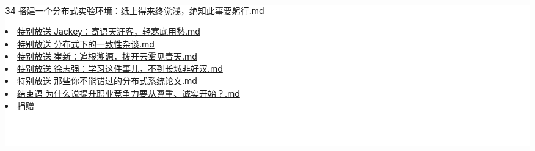 <a class="menu-item" href="/%e4%b8%93%e6%a0%8f/%e5%88%86%e5%b8%83%e5%bc%8f%e6%8a%80%e6%9c%af%e5%8e%9f%e7%90%86%e4%b8%8e%e7%ae%97%e6%b3%95%e8%a7%a3%e6%9e%90/34%20%e6%90%ad%e5%bb%ba%e4%b8%80%e4%b8%aa%e5%88%86%e5%b8%83%e5%bc%8f%e5%ae%9e%e9%aa%8c%e7%8e%af%e5%a2%83%ef%bc%9a%e7%ba%b8%e4%b8%8a%e5%be%97%e6%9d%a5%e7%bb%88%e8%a7%89%e6%b5%85%ef%bc%8c%e7%bb%9d%e7%9f%a5%e6%ad%a4%e4%ba%8b%e8%a6%81%e8%ba%ac%e8%a1%8c.md" id="34 搭建一个分布式实验环境：纸上得来终觉浅，绝知此事要躬行.md">34 搭建一个分布式实验环境：纸上得来终觉浅，绝知此事要躬行.md</a>
</li>
<li>
<a class="menu-item" href="/%e4%b8%93%e6%a0%8f/%e5%88%86%e5%b8%83%e5%bc%8f%e6%8a%80%e6%9c%af%e5%8e%9f%e7%90%86%e4%b8%8e%e7%ae%97%e6%b3%95%e8%a7%a3%e6%9e%90/%e7%89%b9%e5%88%ab%e6%94%be%e9%80%81%20Jackey%ef%bc%9a%e5%af%84%e8%af%ad%e5%a4%a9%e6%b6%af%e5%ae%a2%ef%bc%8c%e8%bd%bb%e5%af%92%e5%ba%95%e7%94%a8%e6%84%81.md" id="特别放送 Jackey：寄语天涯客，轻寒底用愁.md">特别放送 Jackey：寄语天涯客，轻寒底用愁.md</a>
</li>
<li>
<a class="menu-item" href="/%e4%b8%93%e6%a0%8f/%e5%88%86%e5%b8%83%e5%bc%8f%e6%8a%80%e6%9c%af%e5%8e%9f%e7%90%86%e4%b8%8e%e7%ae%97%e6%b3%95%e8%a7%a3%e6%9e%90/%e7%89%b9%e5%88%ab%e6%94%be%e9%80%81%20%e5%88%86%e5%b8%83%e5%bc%8f%e4%b8%8b%e7%9a%84%e4%b8%80%e8%87%b4%e6%80%a7%e6%9d%82%e8%b0%88.md" id="特别放送 分布式下的一致性杂谈.md">特别放送 分布式下的一致性杂谈.md</a>
</li>
<li>
<a class="menu-item" href="/%e4%b8%93%e6%a0%8f/%e5%88%86%e5%b8%83%e5%bc%8f%e6%8a%80%e6%9c%af%e5%8e%9f%e7%90%86%e4%b8%8e%e7%ae%97%e6%b3%95%e8%a7%a3%e6%9e%90/%e7%89%b9%e5%88%ab%e6%94%be%e9%80%81%20%e5%b4%94%e6%96%b0%ef%bc%9a%e8%bf%bd%e6%a0%b9%e6%ba%af%e6%ba%90%ef%bc%8c%e6%8b%a8%e5%bc%80%e4%ba%91%e9%9b%be%e8%a7%81%e9%9d%92%e5%a4%a9.md" id="特别放送 崔新：追根溯源，拨开云雾见青天.md">特别放送 崔新：追根溯源，拨开云雾见青天.md</a>
</li>
<li>
<a class="menu-item" href="/%e4%b8%93%e6%a0%8f/%e5%88%86%e5%b8%83%e5%bc%8f%e6%8a%80%e6%9c%af%e5%8e%9f%e7%90%86%e4%b8%8e%e7%ae%97%e6%b3%95%e8%a7%a3%e6%9e%90/%e7%89%b9%e5%88%ab%e6%94%be%e9%80%81%20%e5%be%90%e5%bf%97%e5%bc%ba%ef%bc%9a%e5%ad%a6%e4%b9%a0%e8%bf%99%e4%bb%b6%e4%ba%8b%e5%84%bf%ef%bc%8c%e4%b8%8d%e5%88%b0%e9%95%bf%e5%9f%8e%e9%9d%9e%e5%a5%bd%e6%b1%89.md" id="特别放送 徐志强：学习这件事儿，不到长城非好汉.md">特别放送 徐志强：学习这件事儿，不到长城非好汉.md</a>
</li>
<li>
<a class="menu-item" href="/%e4%b8%93%e6%a0%8f/%e5%88%86%e5%b8%83%e5%bc%8f%e6%8a%80%e6%9c%af%e5%8e%9f%e7%90%86%e4%b8%8e%e7%ae%97%e6%b3%95%e8%a7%a3%e6%9e%90/%e7%89%b9%e5%88%ab%e6%94%be%e9%80%81%20%e9%82%a3%e4%ba%9b%e4%bd%a0%e4%b8%8d%e8%83%bd%e9%94%99%e8%bf%87%e7%9a%84%e5%88%86%e5%b8%83%e5%bc%8f%e7%b3%bb%e7%bb%9f%e8%ae%ba%e6%96%87.md" id="特别放送 那些你不能错过的分布式系统论文.md">特别放送 那些你不能错过的分布式系统论文.md</a>
</li>
<li>
<a class="menu-item" href="/%e4%b8%93%e6%a0%8f/%e5%88%86%e5%b8%83%e5%bc%8f%e6%8a%80%e6%9c%af%e5%8e%9f%e7%90%86%e4%b8%8e%e7%ae%97%e6%b3%95%e8%a7%a3%e6%9e%90/%e7%bb%93%e6%9d%9f%e8%af%ad%20%e4%b8%ba%e4%bb%80%e4%b9%88%e8%af%b4%e6%8f%90%e5%8d%87%e8%81%8c%e4%b8%9a%e7%ab%9e%e4%ba%89%e5%8a%9b%e8%a6%81%e4%bb%8e%e5%b0%8a%e9%87%8d%e3%80%81%e8%af%9a%e5%ae%9e%e5%bc%80%e5%a7%8b%ef%bc%9f.md" id="结束语 为什么说提升职业竞争力要从尊重、诚实开始？.md">结束语 为什么说提升职业竞争力要从尊重、诚实开始？.md</a>
</li>
<li><a href="/assets/捐赠.md">捐赠</a></li>
</ul>
</div>
</div>
<div class="sidebar-toggle" onclick="sidebar_toggle()" onmouseleave="remove_inner()" onmouseover="add_inner()">
<div class="sidebar-toggle-inner"></div>
</div>
<div class="off-canvas-content">
<div class="columns">
<div class="column col-12 col-lg-12">
<div class="book-navbar">
<header class="navbar">
<section class="navbar-section">
<a onclick="open_sidebar()">
<i class="icon icon-menu"></i>
</a>
</section>
</header>
</div>